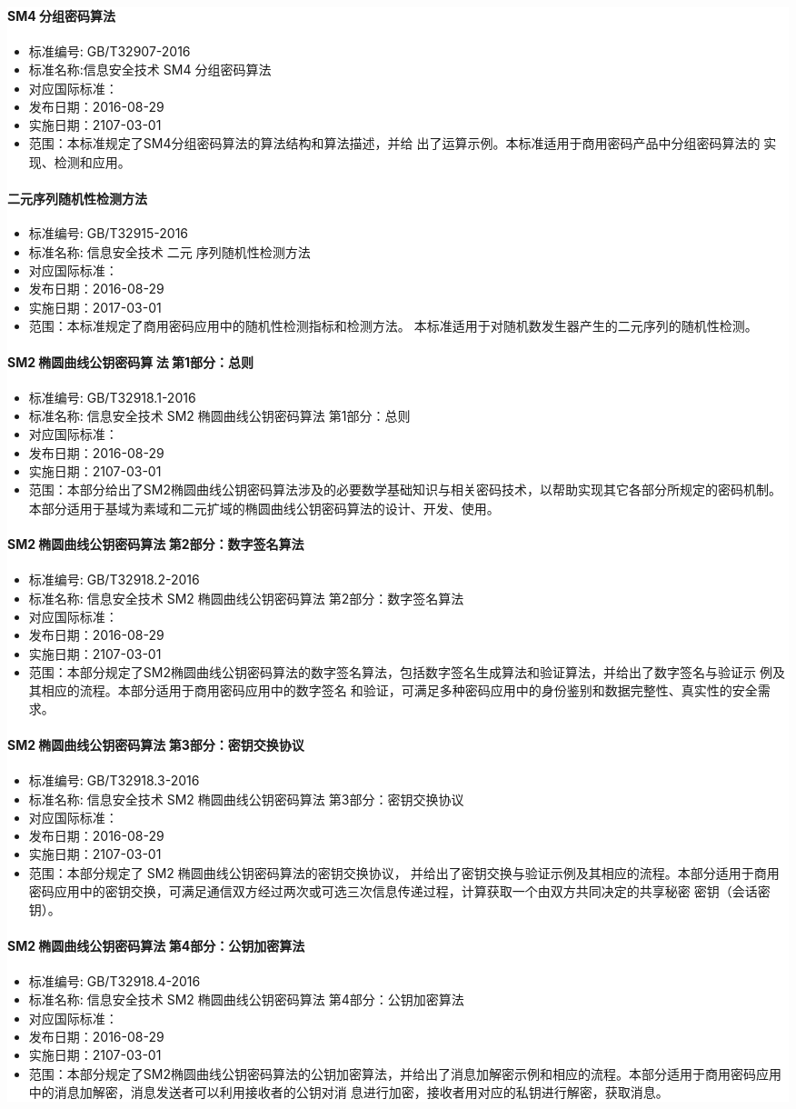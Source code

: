 #### SM4 分组密码算法
- 标准编号:  GB/T32907-2016
- 标准名称:信息安全技术 SM4 分组密码算法
- 对应国际标准：
- 发布日期：2016-08-29 
- 实施日期：2107-03-01
- 范围：本标准规定了SM4分组密码算法的算法结构和算法描述，并给 出了运算示例。本标准适用于商用密码产品中分组密码算法的 实现、检测和应用。

#### 二元序列随机性检测方法
- 标准编号: GB/T32915-2016
- 标准名称: 信息安全技术 二元 序列随机性检测方法
- 对应国际标准：
- 发布日期：2016-08-29 
- 实施日期：2017-03-01
- 范围：本标准规定了商用密码应用中的随机性检测指标和检测方法。 本标准适用于对随机数发生器产生的二元序列的随机性检测。

#### SM2 椭圆曲线公钥密码算 法 第1部分：总则
- 标准编号: GB/T32918.1-2016
- 标准名称: 信息安全技术 SM2 椭圆曲线公钥密码算法 第1部分：总则
- 对应国际标准：
- 发布日期：2016-08-29 
- 实施日期：2107-03-01
- 范围：本部分给出了SM2椭圆曲线公钥密码算法涉及的必要数学基础知识与相关密码技术，以帮助实现其它各部分所规定的密码机制。本部分适用于基域为素域和二元扩域的椭圆曲线公钥密码算法的设计、开发、使用。

####  SM2 椭圆曲线公钥密码算法 第2部分：数字签名算法
- 标准编号:  GB/T32918.2-2016
- 标准名称: 信息安全技术 SM2 椭圆曲线公钥密码算法 第2部分：数字签名算法
- 对应国际标准：
- 发布日期：2016-08-29 
- 实施日期：2107-03-01
- 范围：本部分规定了SM2椭圆曲线公钥密码算法的数字签名算法，包括数字签名生成算法和验证算法，并给出了数字签名与验证示 例及其相应的流程。本部分适用于商用密码应用中的数字签名 和验证，可满足多种密码应用中的身份鉴别和数据完整性、真实性的安全需求。

#### SM2 椭圆曲线公钥密码算法 第3部分：密钥交换协议
- 标准编号: GB/T32918.3-2016
- 标准名称: 信息安全技术 SM2 椭圆曲线公钥密码算法 第3部分：密钥交换协议
- 对应国际标准：
- 发布日期：2016-08-29 
- 实施日期：2107-03-01
- 范围：本部分规定了 SM2 椭圆曲线公钥密码算法的密钥交换协议， 并给出了密钥交换与验证示例及其相应的流程。本部分适用于商用密码应用中的密钥交换，可满足通信双方经过两次或可选三次信息传递过程，计算获取一个由双方共同决定的共享秘密 密钥（会话密钥）。

#### SM2 椭圆曲线公钥密码算法 第4部分：公钥加密算法
- 标准编号:  GB/T32918.4-2016
- 标准名称: 信息安全技术 SM2 椭圆曲线公钥密码算法 第4部分：公钥加密算法
- 对应国际标准：
- 发布日期：2016-08-29 
- 实施日期：2107-03-01
- 范围：本部分规定了SM2椭圆曲线公钥密码算法的公钥加密算法，并给出了消息加解密示例和相应的流程。本部分适用于商用密码应用中的消息加解密，消息发送者可以利用接收者的公钥对消 息进行加密，接收者用对应的私钥进行解密，获取消息。
